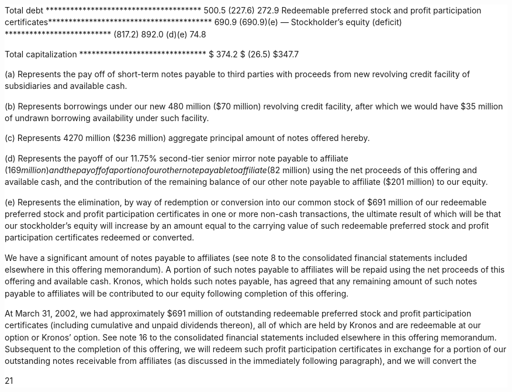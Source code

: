 Total debt ************************************** 500.5 (227.6) 272.9
Redeemable preferred stock and profit participation
certificates**************************************** 690.9 (690.9)(e) —
Stockholder’s equity (deficit) ************************** (817.2) 892.0 (d)(e) 74.8

Total capitalization ******************************* $ 374.2 $ (26.5) $347.7

(a) Represents the pay off of short-term notes payable to third parties with proceeds from new revolving credit facility of subsidiaries
and available cash.

(b) Represents borrowings under our new 480 million ($70 million) revolving credit facility, after which we would have $35 million of
undrawn borrowing availability under such facility.

(c) Represents 4270 million ($236 million) aggregate principal amount of notes offered hereby.

(d) Represents the payoff of our 11.75% second-tier senior mirror note payable to affiliate ($169 million) and the payoff of a portion of
our other note payable to affiliate ($82 million) using the net proceeds of this offering and available cash, and the contribution of the
remaining balance of our other note payable to affiliate ($201 million) to our equity.

(e) Represents the elimination, by way of redemption or conversion into our common stock of $691 million of our redeemable preferred
stock and profit participation certificates in one or more non-cash transactions, the ultimate result of which will be that our
stockholder’s equity will increase by an amount equal to the carrying value of such redeemable preferred stock and profit
participation certificates redeemed or converted.

We have a significant amount of notes payable to affiliates (see note 8 to the consolidated financial
statements included elsewhere in this offering memorandum). A portion of such notes payable to affiliates
will be repaid using the net proceeds of this offering and available cash. Kronos, which holds such notes
payable, has agreed that any remaining amount of such notes payable to affiliates will be contributed to our
equity following completion of this offering.

At March 31, 2002, we had approximately $691 million of outstanding redeemable preferred stock and
profit participation certificates (including cumulative and unpaid dividends thereon), all of which are held by
Kronos and are redeemable at our option or Kronos’ option. See note 16 to the consolidated financial
statements included elsewhere in this offering memorandum. Subsequent to the completion of this offering,
we will redeem such profit participation certificates in exchange for a portion of our outstanding notes
receivable from affiliates (as discussed in the immediately following paragraph), and we will convert the

21

